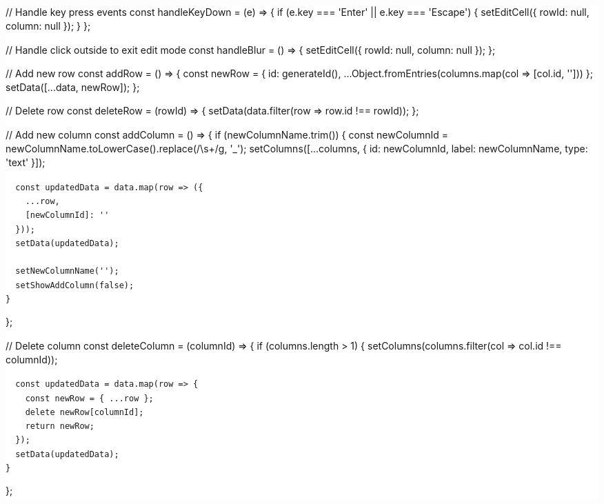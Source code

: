   // Handle key press events
  const handleKeyDown = (e) => {
    if (e.key === 'Enter' || e.key === 'Escape') {
      setEditCell({ rowId: null, column: null });
    }
  };

  // Handle click outside to exit edit mode
  const handleBlur = () => {
    setEditCell({ rowId: null, column: null });
  };

  // Add new row
  const addRow = () => {
    const newRow = {
      id: generateId(),
      ...Object.fromEntries(columns.map(col => [col.id, '']))
    };
    setData([...data, newRow]);
  };

  // Delete row
  const deleteRow = (rowId) => {
    setData(data.filter(row => row.id !== rowId));
  };

  // Add new column
  const addColumn = () => {
    if (newColumnName.trim()) {
      const newColumnId = newColumnName.toLowerCase().replace(/\s+/g, '_');
      setColumns([...columns, { 
        id: newColumnId, 
        label: newColumnName,
        type: 'text'
      }]);
      
      const updatedData = data.map(row => ({
        ...row,
        [newColumnId]: ''
      }));
      setData(updatedData);
      
      setNewColumnName('');
      setShowAddColumn(false);
    }
  };

  // Delete column
  const deleteColumn = (columnId) => {
    if (columns.length > 1) {
      setColumns(columns.filter(col => col.id !== columnId));
      
      const updatedData = data.map(row => {
        const newRow = { ...row };
        delete newRow[columnId];
        return newRow;
      });
      setData(updatedData);
    }
  };
